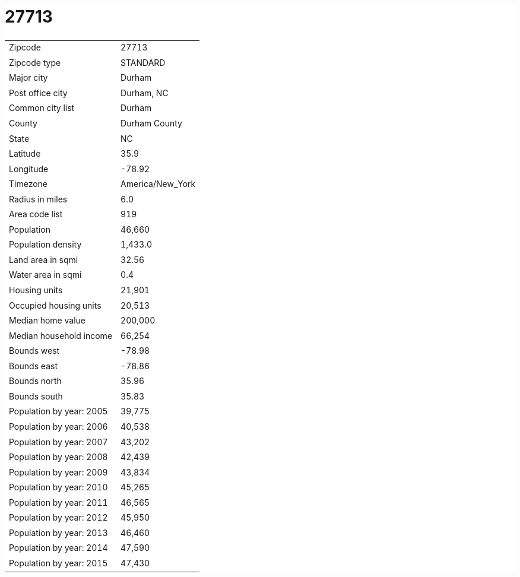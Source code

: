 27713
=====
|||
|--|--|
|Zipcode|27713|
|Zipcode type|STANDARD|
|Major city|Durham|
|Post office city|Durham, NC|
|Common city list|Durham|
|County|Durham County|
|State|NC|
|Latitude|35.9|
|Longitude|-78.92|
|Timezone|America/New_York|
|Radius in miles|6.0|
|Area code list|919|
|Population|46,660|
|Population density|1,433.0|
|Land area in sqmi|32.56|
|Water area in sqmi|0.4|
|Housing units|21,901|
|Occupied housing units|20,513|
|Median home value|200,000|
|Median household income|66,254|
|Bounds west|-78.98|
|Bounds east|-78.86|
|Bounds north|35.96|
|Bounds south|35.83|
|Population by year: 2005|39,775|
|Population by year: 2006|40,538|
|Population by year: 2007|43,202|
|Population by year: 2008|42,439|
|Population by year: 2009|43,834|
|Population by year: 2010|45,265|
|Population by year: 2011|46,565|
|Population by year: 2012|45,950|
|Population by year: 2013|46,460|
|Population by year: 2014|47,590|
|Population by year: 2015|47,430|